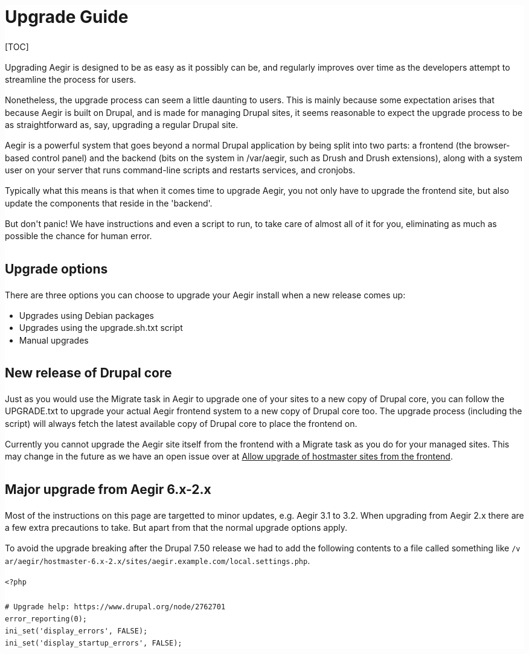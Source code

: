 Upgrade Guide
=============

[TOC]

Upgrading Aegir is designed to be as easy as it possibly can be, and regularly improves over time as the developers attempt to streamline the process for users.

Nonetheless, the upgrade process can seem a little daunting to users. This is mainly because some expectation arises that because Aegir is built on Drupal, and is made for managing Drupal sites, it seems reasonable to expect the upgrade process to be as straightforward as, say, upgrading a regular Drupal site.

Aegir is a powerful system that goes beyond a normal Drupal application by being split into two parts: a frontend (the browser-based control panel) and the backend (bits on the system in /var/aegir, such as Drush and Drush extensions), along with a system user on your server that runs command-line scripts and restarts services, and cronjobs.

Typically what this means is that when it comes time to upgrade Aegir, you not only have to upgrade the frontend site, but also update the components that reside in the 'backend'.

But don't panic! We have instructions and even a script to run, to take care of almost all of it for you, eliminating as much as possible the chance for human error.


Upgrade options
---------------

There are three options you can choose to upgrade your Aegir install when a new release comes up:

* Upgrades using Debian packages
* Upgrades using the upgrade.sh.txt script
* Manual upgrades


New release of Drupal core
--------------------------

Just as you would use the Migrate task in Aegir to upgrade one of your sites to a new copy of Drupal core, you can follow the UPGRADE.txt to upgrade your actual Aegir frontend system to a new copy of Drupal core too. The upgrade process (including the script) will always fetch the latest available copy of Drupal core to place the frontend on.

Currently you cannot upgrade the Aegir site itself from the frontend with a Migrate task as you do for your managed sites. This may change in the future as we have an open issue over at [Allow upgrade of hostmaster sites from the frontend](https://www.drupal.org/node/711746).


Major upgrade from Aegir 6.x-2.x
--------------------------------

Most of the instructions on this page are targetted to minor updates, e.g. Aegir 3.1 to 3.2.
When upgrading from Aegir 2.x there are a few extra precautions to take. But apart from that the normal upgrade options apply.

To avoid the upgrade breaking after the Drupal 7.50 release we had to add the following contents to a file called something like `/var/aegir/hostmaster-6.x-2.x/sites/aegir.example.com/local.settings.php`.
```
<?php

# Upgrade help: https://www.drupal.org/node/2762701
error_reporting(0);
ini_set('display_errors', FALSE);
ini_set('display_startup_errors', FALSE);
```
